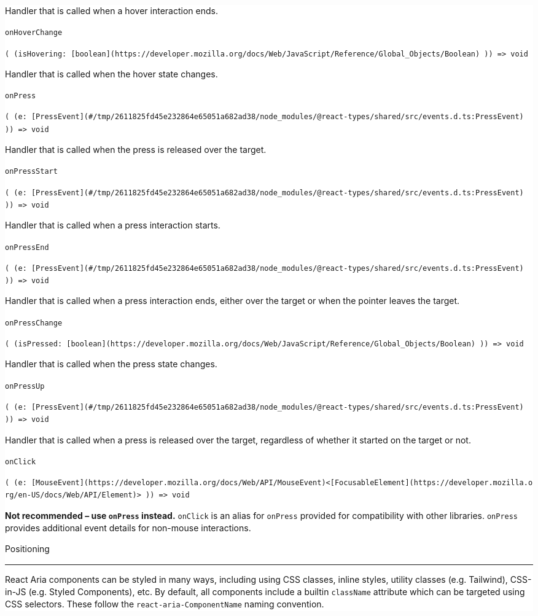 Handler that is called when a hover interaction ends.

`onHoverChange`

`( (isHovering: [boolean](https://developer.mozilla.org/docs/Web/JavaScript/Reference/Global_Objects/Boolean) )) => void`

Handler that is called when the hover state changes.

`onPress`

`( (e: [PressEvent](#/tmp/2611825fd45e232864e65051a682ad38/node_modules/@react-types/shared/src/events.d.ts:PressEvent) )) => void`

Handler that is called when the press is released over the target.

`onPressStart`

`( (e: [PressEvent](#/tmp/2611825fd45e232864e65051a682ad38/node_modules/@react-types/shared/src/events.d.ts:PressEvent) )) => void`

Handler that is called when a press interaction starts.

`onPressEnd`

`( (e: [PressEvent](#/tmp/2611825fd45e232864e65051a682ad38/node_modules/@react-types/shared/src/events.d.ts:PressEvent) )) => void`

Handler that is called when a press interaction ends, either over the target or when the pointer leaves the target.

`onPressChange`

`( (isPressed: [boolean](https://developer.mozilla.org/docs/Web/JavaScript/Reference/Global_Objects/Boolean) )) => void`

Handler that is called when the press state changes.

`onPressUp`

`( (e: [PressEvent](#/tmp/2611825fd45e232864e65051a682ad38/node_modules/@react-types/shared/src/events.d.ts:PressEvent) )) => void`

Handler that is called when a press is released over the target, regardless of whether it started on the target or not.

`onClick`

`( (e: [MouseEvent](https://developer.mozilla.org/docs/Web/API/MouseEvent)<[FocusableElement](https://developer.mozilla.org/en-US/docs/Web/API/Element)> )) => void`

**Not recommended – use `onPress` instead.** `onClick` is an alias for `onPress` provided for compatibility with other libraries. `onPress` provides additional event details for non-mouse interactions.

Positioning

* * *

React Aria components can be styled in many ways, including using CSS classes, inline styles, utility classes (e.g. Tailwind), CSS-in-JS (e.g. Styled Components), etc. By default, all components include a builtin `className` attribute which can be targeted using CSS selectors. These follow the `react-aria-ComponentName` naming convention.
